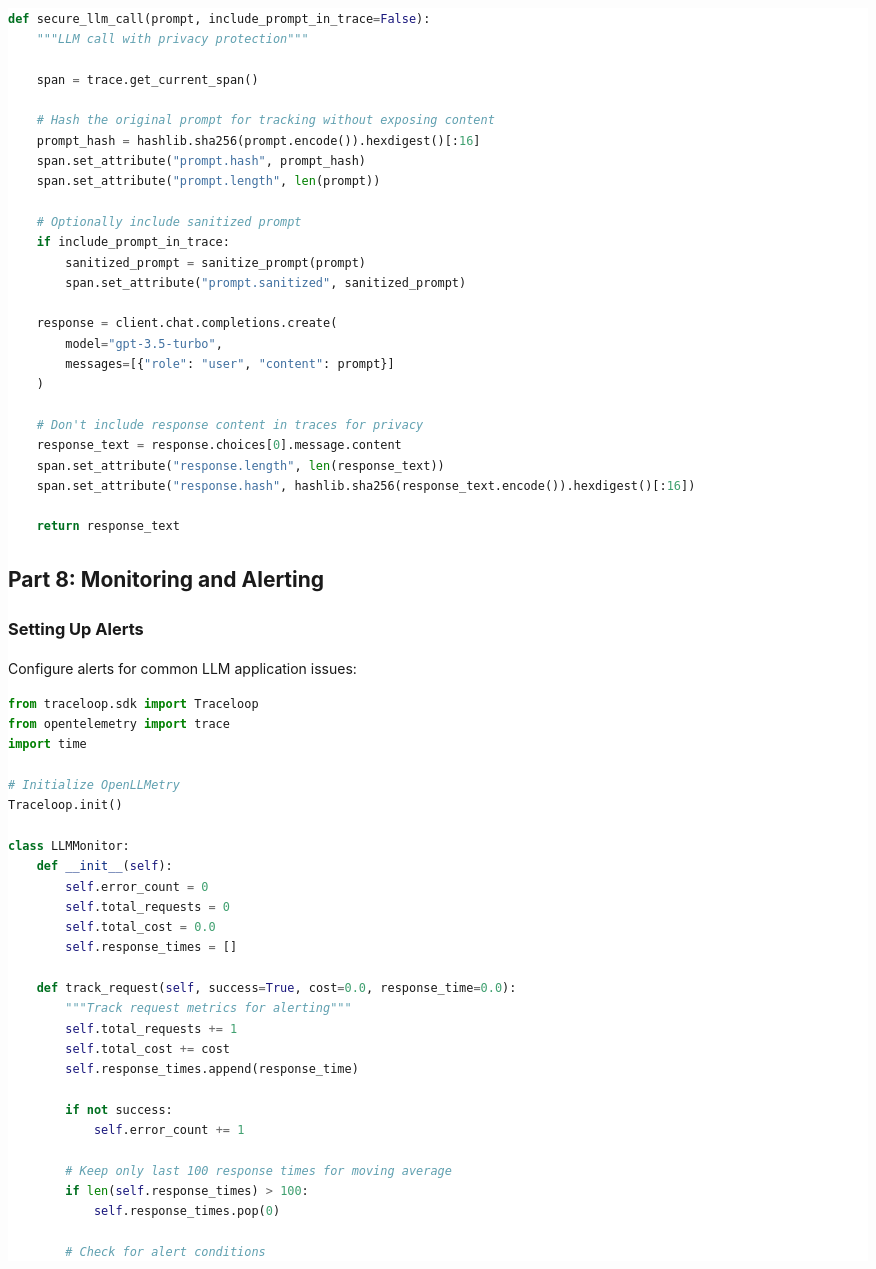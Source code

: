 ```python
def secure_llm_call(prompt, include_prompt_in_trace=False):
    """LLM call with privacy protection"""
    
    span = trace.get_current_span()
    
    # Hash the original prompt for tracking without exposing content
    prompt_hash = hashlib.sha256(prompt.encode()).hexdigest()[:16]
    span.set_attribute("prompt.hash", prompt_hash)
    span.set_attribute("prompt.length", len(prompt))
    
    # Optionally include sanitized prompt
    if include_prompt_in_trace:
        sanitized_prompt = sanitize_prompt(prompt)
        span.set_attribute("prompt.sanitized", sanitized_prompt)
    
    response = client.chat.completions.create(
        model="gpt-3.5-turbo",
        messages=[{"role": "user", "content": prompt}]
    )
    
    # Don't include response content in traces for privacy
    response_text = response.choices[0].message.content
    span.set_attribute("response.length", len(response_text))
    span.set_attribute("response.hash", hashlib.sha256(response_text.encode()).hexdigest()[:16])
    
    return response_text
```

## Part 8: Monitoring and Alerting

### Setting Up Alerts

Configure alerts for common LLM application issues:

```python
from traceloop.sdk import Traceloop
from opentelemetry import trace
import time

# Initialize OpenLLMetry
Traceloop.init()

class LLMMonitor:
    def __init__(self):
        self.error_count = 0
        self.total_requests = 0
        self.total_cost = 0.0
        self.response_times = []
    
    def track_request(self, success=True, cost=0.0, response_time=0.0):
        """Track request metrics for alerting"""
        self.total_requests += 1
        self.total_cost += cost
        self.response_times.append(response_time)
        
        if not success:
            self.error_count += 1
        
        # Keep only last 100 response times for moving average
        if len(self.response_times) > 100:
            self.response_times.pop(0)
        
        # Check for alert conditions
```